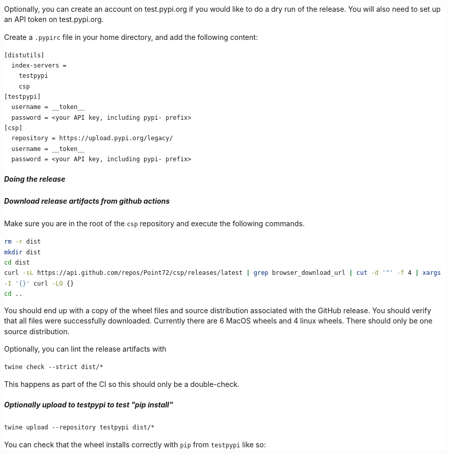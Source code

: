 Optionally, you can create an account on test.pypi.org if you would like
to do a dry run of the release. You will also need to set up an API
token on test.pypi.org.

Create a `.pypirc` file in your home directory, and add the following
content:

```
[distutils]
  index-servers =
    testpypi
    csp
[testpypi]
  username = __token__
  password = <your API key, including pypi- prefix>
[csp]
  repository = https://upload.pypi.org/legacy/
  username = __token__
  password = <your API key, including pypi- prefix>
```

##### Doing the release


##### Download release artifacts from github actions

Make sure you are in the root of the `csp` repository and execute the
following commands.

```bash
rm -r dist
mkdir dist
cd dist
curl -sL https://api.github.com/repos/Point72/csp/releases/latest | grep browser_download_url | cut -d '"' -f 4 | xargs -I '{}' curl -LO {}
cd ..
```

You should end up with a copy of the wheel files and source distribution
associated with the GitHub release. You should verify that all files
were successfully downloaded. Currently there are 6 MacOS wheels and 4
linux wheels. There should only be one source distribution.

Optionally, you can lint the release artifacts with

```bash=
twine check --strict dist/*
```

This happens as part of the CI so this should only be a double-check.


##### Optionally upload to testpypi to test "pip install"

```
twine upload --repository testpypi dist/*
```

You can check that the wheel installs correctly with `pip` from
`testpypi` like so:
